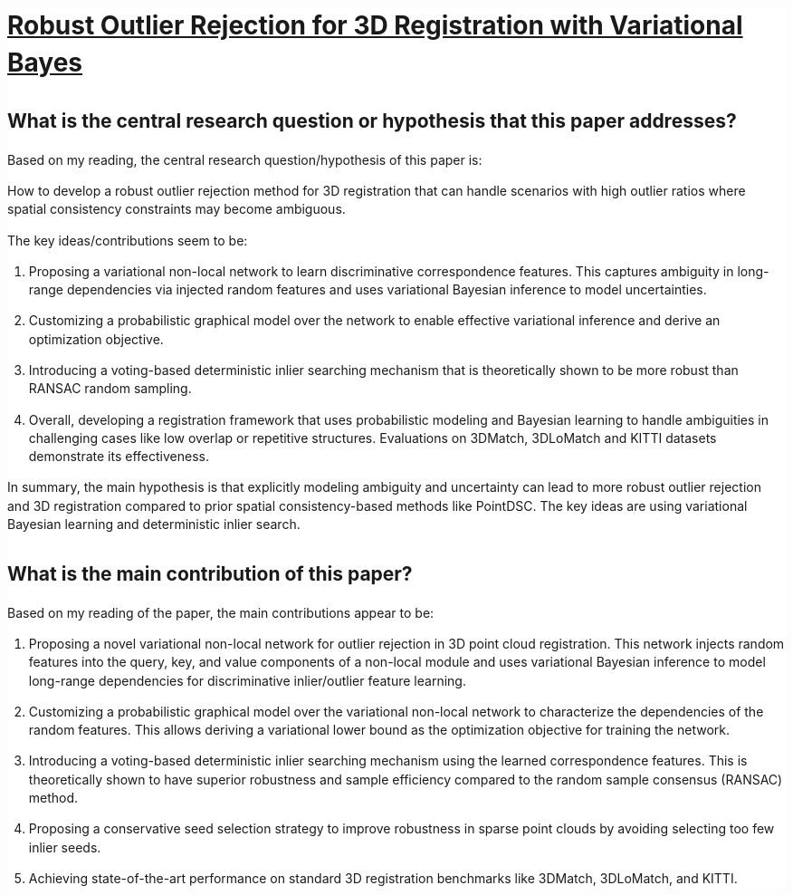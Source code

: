 # [Robust Outlier Rejection for 3D Registration with Variational Bayes](https://arxiv.org/abs/2304.01514)

## What is the central research question or hypothesis that this paper addresses?

 Based on my reading, the central research question/hypothesis of this paper is: 

How to develop a robust outlier rejection method for 3D registration that can handle scenarios with high outlier ratios where spatial consistency constraints may become ambiguous. 

The key ideas/contributions seem to be:

1) Proposing a variational non-local network to learn discriminative correspondence features. This captures ambiguity in long-range dependencies via injected random features and uses variational Bayesian inference to model uncertainties. 

2) Customizing a probabilistic graphical model over the network to enable effective variational inference and derive an optimization objective.

3) Introducing a voting-based deterministic inlier searching mechanism that is theoretically shown to be more robust than RANSAC random sampling.

4) Overall, developing a registration framework that uses probabilistic modeling and Bayesian learning to handle ambiguities in challenging cases like low overlap or repetitive structures. Evaluations on 3DMatch, 3DLoMatch and KITTI datasets demonstrate its effectiveness.

In summary, the main hypothesis is that explicitly modeling ambiguity and uncertainty can lead to more robust outlier rejection and 3D registration compared to prior spatial consistency-based methods like PointDSC. The key ideas are using variational Bayesian learning and deterministic inlier search.


## What is the main contribution of this paper?

 Based on my reading of the paper, the main contributions appear to be:

1. Proposing a novel variational non-local network for outlier rejection in 3D point cloud registration. This network injects random features into the query, key, and value components of a non-local module and uses variational Bayesian inference to model long-range dependencies for discriminative inlier/outlier feature learning.

2. Customizing a probabilistic graphical model over the variational non-local network to characterize the dependencies of the random features. This allows deriving a variational lower bound as the optimization objective for training the network. 

3. Introducing a voting-based deterministic inlier searching mechanism using the learned correspondence features. This is theoretically shown to have superior robustness and sample efficiency compared to the random sample consensus (RANSAC) method.

4. Proposing a conservative seed selection strategy to improve robustness in sparse point clouds by avoiding selecting too few inlier seeds. 

5. Achieving state-of-the-art performance on standard 3D registration benchmarks like 3DMatch, 3DLoMatch, and KITTI.
